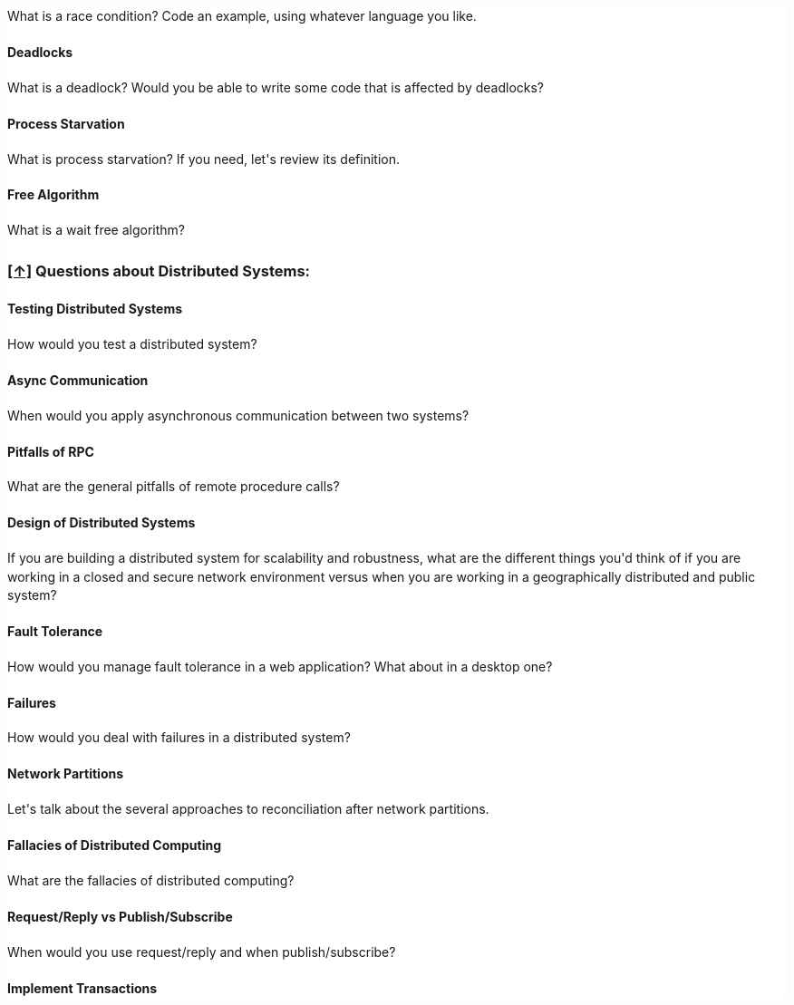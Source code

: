 What is a race condition? Code an example, using whatever language you like.

#### Deadlocks

What is a deadlock? Would you be able to write some code that is affected by deadlocks?

#### Process Starvation

What is process starvation? If you need, let's review its definition.

#### Free Algorithm

What is a wait free algorithm?

### [[↑]](#toc) <a name='distributed'>Questions about Distributed Systems:</a>

#### Testing Distributed Systems

How would you test a distributed system?

#### Async Communication

When would you apply asynchronous communication between two systems?

#### Pitfalls of RPC

What are the general pitfalls of remote procedure calls?

#### Design of Distributed Systems

If you are building a distributed system for scalability and robustness, what are the different things you'd think of if you are working in a closed and secure network environment versus when you are working in a geographically distributed and public system?

#### Fault Tolerance

How would you manage fault tolerance in a web application? What about in a desktop one?

#### Failures

How would you deal with failures in a distributed system?

#### Network Partitions

Let's talk about the several approaches to reconciliation after network partitions.

#### Fallacies of Distributed Computing

What are the fallacies of distributed computing?

#### Request/Reply vs Publish/Subscribe

When would you use request/reply and when publish/subscribe?

#### Implement Transactions
